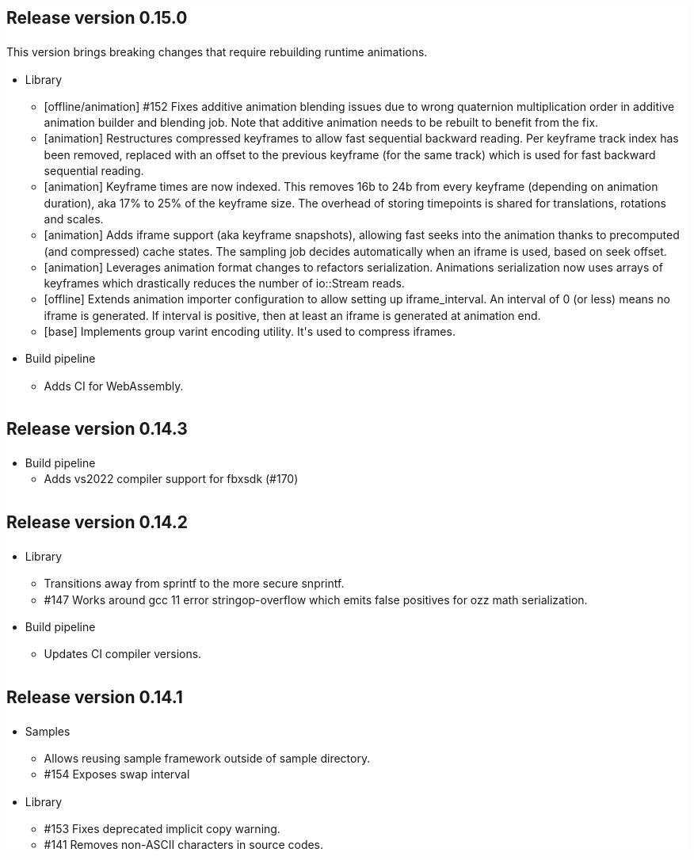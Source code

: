 Release version 0.15.0
----------------------

This version brings breaking changes that require rebuilding runtime animations.

* Library
  - [offline/animation] #152 Fixes additive animation blending issues due to wrong quaternion multiplication order in additive animation builder and blending job. Note that additive animation needs to be rebuilt to benefit from the fix.
  - [animation] Restructures compressed keyframes to allow fast sequential backward reading. Per keyframe track index has been removed, replaced with an offset to the previous keyframe (for the same track) which is used for fast backward sequential reading.
  - [animation] Keyframe times are now indexed. This removes 16b to 24b from every keyframe (depending on animation duration), aka 17% to 25% of the keyframe size. The overhead of storing timepoints is shared for translations, rotations and scales.
  - [animation] Adds iframe support (aka keyframe snapshots), allowing fast seeks into the animation thanks to precomputed (and compressed) cache states. The sampling job decides automatically when an iframe is used, based on seek offset.
  - [animation] Leverages animation format changes to refactors serialization. Animations serialization now uses arrays of keyframes which drastically reduces the number of io::Stream reads.
  - [offline] Extends animation importer configuration to allow setting up iframe_interval. An interval of 0 (or less) means no iframe is generated. If interval is positive, then at least an iframe is generated at animation end.
  - [base] Implements group varint encoding utility. It's used to compress iframes.

* Build pipeline
  - Adds CI for WebAssembly.

Release version 0.14.3
----------------------

* Build pipeline
  - Adds vs2022 compiler support for fbxsdk (#170)

Release version 0.14.2
----------------------

* Library
  - Transitions away from sprintf to the more secure snprintf.
  - #147 Works around gcc 11 error stringop-overflow which emits false positives for ozz math serialization.

* Build pipeline
  - Updates CI compiler versions.

Release version 0.14.1
----------------------

* Samples
  - Allows reusing sample framework outside of sample directory.
  - #154 Exposes swap interval

* Library
  - #153 Fixes deprecated implicit copy warning.
  - #141 Removes non-ASCII characters in source codes.
